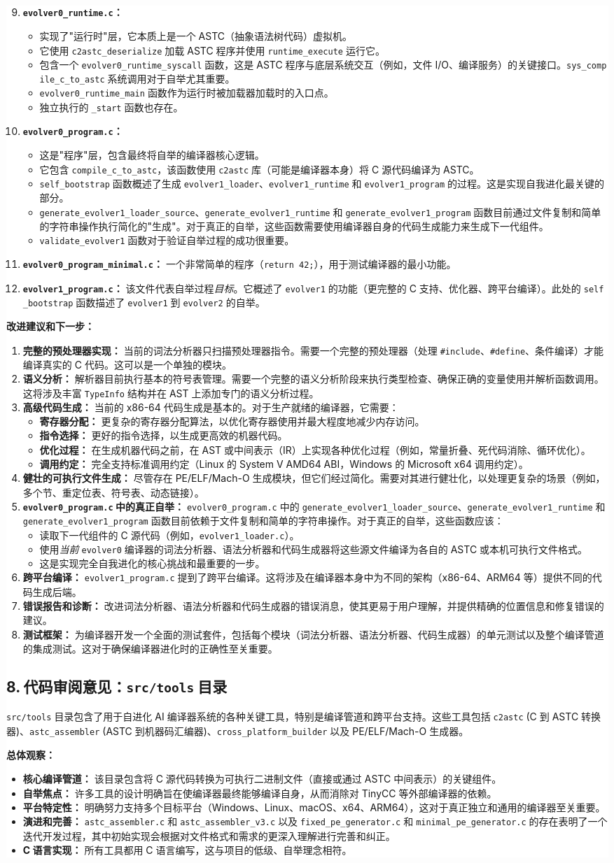 9.  **`evolver0_runtime.c`：**
    *   实现了"运行时"层，它本质上是一个 ASTC（抽象语法树代码）虚拟机。
    *   它使用 `c2astc_deserialize` 加载 ASTC 程序并使用 `runtime_execute` 运行它。
    *   包含一个 `evolver0_runtime_syscall` 函数，这是 ASTC 程序与底层系统交互（例如，文件 I/O、编译服务）的关键接口。`sys_compile_c_to_astc` 系统调用对于自举尤其重要。
    *   `evolver0_runtime_main` 函数作为运行时被加载器加载时的入口点。
    *   独立执行的 `_start` 函数也存在。

10. **`evolver0_program.c`：**
    *   这是"程序"层，包含最终将自举的编译器核心逻辑。
    *   它包含 `compile_c_to_astc`，该函数使用 `c2astc` 库（可能是编译器本身）将 C 源代码编译为 ASTC。
    *   `self_bootstrap` 函数概述了生成 `evolver1_loader`、`evolver1_runtime` 和 `evolver1_program` 的过程。这是实现自我进化最关键的部分。
    *   `generate_evolver1_loader_source`、`generate_evolver1_runtime` 和 `generate_evolver1_program` 函数目前通过文件复制和简单的字符串操作执行简化的"生成"。对于真正的自举，这些函数需要使用编译器自身的代码生成能力来生成下一代组件。
    *   `validate_evolver1` 函数对于验证自举过程的成功很重要。

11. **`evolver0_program_minimal.c`：** 一个非常简单的程序（`return 42;`），用于测试编译器的最小功能。

12. **`evolver1_program.c`：** 该文件代表自举过程*目标*。它概述了 `evolver1` 的功能（更完整的 C 支持、优化器、跨平台编译）。此处的 `self_bootstrap` 函数描述了 `evolver1` 到 `evolver2` 的自举。

**改进建议和下一步：**

1.  **完整的预处理器实现：** 当前的词法分析器只扫描预处理器指令。需要一个完整的预处理器（处理 `#include`、`#define`、条件编译）才能编译真实的 C 代码。这可以是一个单独的模块。
2.  **语义分析：** 解析器目前执行基本的符号表管理。需要一个完整的语义分析阶段来执行类型检查、确保正确的变量使用并解析函数调用。这将涉及丰富 `TypeInfo` 结构并在 AST 上添加专门的语义分析过程。
3.  **高级代码生成：** 当前的 x86-64 代码生成是基本的。对于生产就绪的编译器，它需要：
    *   **寄存器分配：** 更复杂的寄存器分配算法，以优化寄存器使用并最大程度地减少内存访问。
    *   **指令选择：** 更好的指令选择，以生成更高效的机器代码。
    *   **优化过程：** 在生成机器代码之前，在 AST 或中间表示（IR）上实现各种优化过程（例如，常量折叠、死代码消除、循环优化）。
    *   **调用约定：** 完全支持标准调用约定（Linux 的 System V AMD64 ABI，Windows 的 Microsoft x64 调用约定）。
4.  **健壮的可执行文件生成：** 尽管存在 PE/ELF/Mach-O 生成模块，但它们经过简化。需要对其进行健壮化，以处理更复杂的场景（例如，多个节、重定位表、符号表、动态链接）。
5.  **`evolver0_program.c` 中的真正自举：** `evolver0_program.c` 中的 `generate_evolver1_loader_source`、`generate_evolver1_runtime` 和 `generate_evolver1_program` 函数目前依赖于文件复制和简单的字符串操作。对于真正的自举，这些函数应该：
    *   读取下一代组件的 C 源代码（例如，`evolver1_loader.c`）。
    *   使用*当前* `evolver0` 编译器的词法分析器、语法分析器和代码生成器将这些源文件编译为各自的 ASTC 或本机可执行文件格式。
    *   这是实现完全自我进化的核心挑战和最重要的一步。
6.  **跨平台编译：** `evolver1_program.c` 提到了跨平台编译。这将涉及在编译器本身中为不同的架构（x86-64、ARM64 等）提供不同的代码生成后端。
7.  **错误报告和诊断：** 改进词法分析器、语法分析器和代码生成器的错误消息，使其更易于用户理解，并提供精确的位置信息和修复错误的建议。
8.  **测试框架：** 为编译器开发一个全面的测试套件，包括每个模块（词法分析器、语法分析器、代码生成器）的单元测试以及整个编译管道的集成测试。这对于确保编译器进化时的正确性至关重要。

## 8. 代码审阅意见：`src/tools` 目录

`src/tools` 目录包含了用于自进化 AI 编译器系统的各种关键工具，特别是编译管道和跨平台支持。这些工具包括 `c2astc` (C 到 ASTC 转换器)、`astc_assembler` (ASTC 到机器码汇编器)、`cross_platform_builder` 以及 PE/ELF/Mach-O 生成器。

**总体观察：**

*   **核心编译管道：** 该目录包含将 C 源代码转换为可执行二进制文件（直接或通过 ASTC 中间表示）的关键组件。
*   **自举焦点：** 许多工具的设计明确旨在使编译器最终能够编译自身，从而消除对 TinyCC 等外部编译器的依赖。
*   **平台特定性：** 明确努力支持多个目标平台（Windows、Linux、macOS、x64、ARM64），这对于真正独立和通用的编译器至关重要。
*   **演进和完善：** `astc_assembler.c` 和 `astc_assembler_v3.c` 以及 `fixed_pe_generator.c` 和 `minimal_pe_generator.c` 的存在表明了一个迭代开发过程，其中初始实现会根据对文件格式和需求的更深入理解进行完善和纠正。
*   **C 语言实现：** 所有工具都用 C 语言编写，这与项目的低级、自举理念相符。
